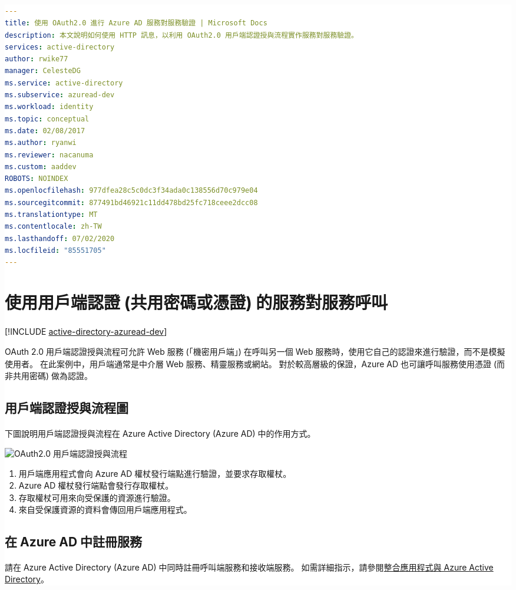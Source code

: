 ```yaml
---
title: 使用 OAuth2.0 進行 Azure AD 服務對服務驗證 | Microsoft Docs
description: 本文說明如何使用 HTTP 訊息，以利用 OAuth2.0 用戶端認證授與流程實作服務對服務驗證。
services: active-directory
author: rwike77
manager: CelesteDG
ms.service: active-directory
ms.subservice: azuread-dev
ms.workload: identity
ms.topic: conceptual
ms.date: 02/08/2017
ms.author: ryanwi
ms.reviewer: nacanuma
ms.custom: aaddev
ROBOTS: NOINDEX
ms.openlocfilehash: 977dfea28c5c0dc3f34ada0c138556d70c979e04
ms.sourcegitcommit: 877491bd46921c11dd478bd25fc718ceee2dcc08
ms.translationtype: MT
ms.contentlocale: zh-TW
ms.lasthandoff: 07/02/2020
ms.locfileid: "85551705"
---
```

# <a name="service-to-service-calls-using-client-credentials-shared-secret-or-certificate"></a>使用用戶端認證 (共用密碼或憑證) 的服務對服務呼叫

[!INCLUDE [active-directory-azuread-dev](../../../includes/active-directory-azuread-dev.md)]

OAuth 2.0 用戶端認證授與流程可允許 Web 服務 (「機密用戶端」) 在呼叫另一個 Web 服務時，使用它自己的認證來進行驗證，而不是模擬使用者。 在此案例中，用戶端通常是中介層 Web 服務、精靈服務或網站。 對於較高層級的保證，Azure AD 也可讓呼叫服務使用憑證 (而非共用密碼) 做為認證。

## <a name="client-credentials-grant-flow-diagram"></a>用戶端認證授與流程圖
下圖說明用戶端認證授與流程在 Azure Active Directory (Azure AD) 中的作用方式。

![OAuth2.0 用戶端認證授與流程](./media/v1-oauth2-client-creds-grant-flow/active-directory-protocols-oauth-client-credentials-grant-flow.jpg)

1. 用戶端應用程式會向 Azure AD 權杖發行端點進行驗證，並要求存取權杖。
2. Azure AD 權杖發行端點會發行存取權杖。
3. 存取權杖可用來向受保護的資源進行驗證。
4. 來自受保護資源的資料會傳回用戶端應用程式。

## <a name="register-the-services-in-azure-ad"></a>在 Azure AD 中註冊服務
請在 Azure Active Directory (Azure AD) 中同時註冊呼叫端服務和接收端服務。 如需詳細指示，請參閱[整合應用程式與 Azure Active Directory](../develop/quickstart-register-app.md?toc=/azure/active-directory/azuread-dev/toc.json&bc=/azure/active-directory/azuread-dev/breadcrumb/toc.json)。

